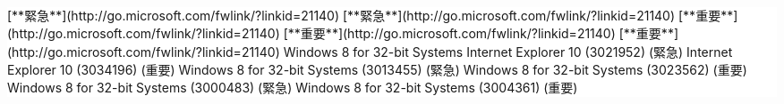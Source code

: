 </td>
<td style="border:1px solid black;">
[**緊急**](http://go.microsoft.com/fwlink/?linkid=21140)

</td>
<td style="border:1px solid black;">
[**緊急**](http://go.microsoft.com/fwlink/?linkid=21140)

</td>
<td style="border:1px solid black;">
[**重要**](http://go.microsoft.com/fwlink/?linkid=21140)

</td>
<td style="border:1px solid black;">
[**重要**](http://go.microsoft.com/fwlink/?linkid=21140)

</td>
<td style="border:1px solid black;">
[**重要**](http://go.microsoft.com/fwlink/?linkid=21140)

</td>
</tr>
<tr>
<td style="border:1px solid black;">
Windows 8 for 32-bit Systems

</td>
<td style="border:1px solid black;">
Internet Explorer 10  
(3021952)  
(緊急)  
Internet Explorer 10  
(3034196)  
(重要)

</td>
<td style="border:1px solid black;">
Windows 8 for 32-bit Systems  
(3013455)  
(緊急)  
Windows 8 for 32-bit Systems  
(3023562)  
(重要)

</td>
<td style="border:1px solid black;">
Windows 8 for 32-bit Systems  
(3000483)  
(緊急)

</td>
<td style="border:1px solid black;">
Windows 8 for 32-bit Systems  
(3004361)  
(重要)
